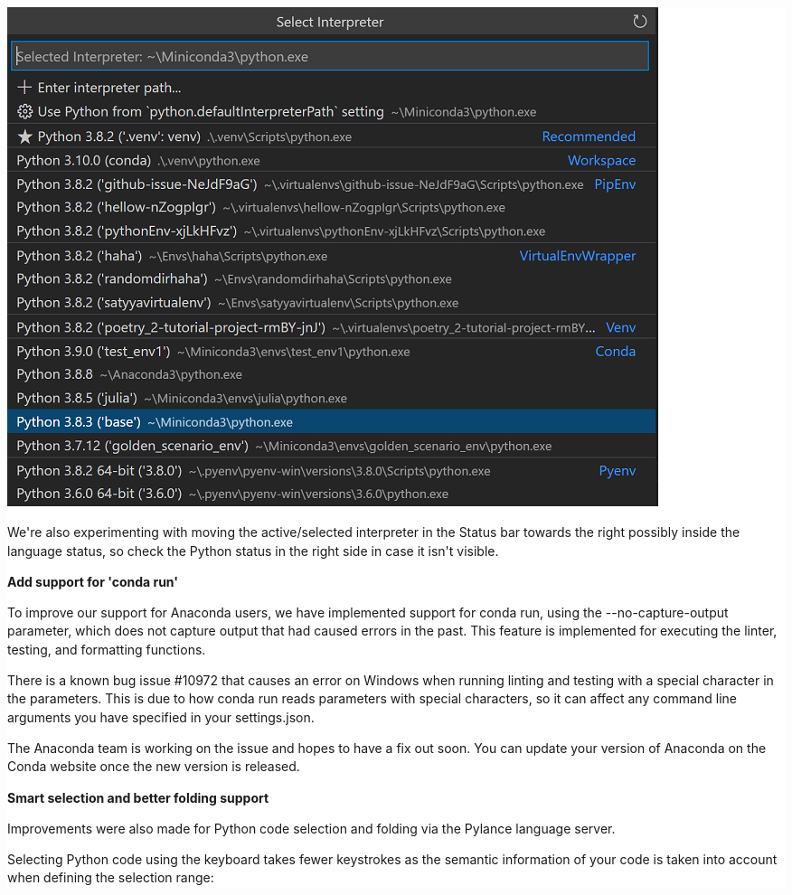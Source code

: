 ![Interpreters grouped in interpreter picker](images/interpreter_picker.png)

We're also experimenting with moving the active/selected interpreter in the Status bar towards the right possibly inside the language status, so check the Python status in the right side in case it isn't visible.

**Add support for 'conda run'**

To improve our support for Anaconda users, we have implemented support for conda run, using the --no-capture-output parameter, which does not capture output that had caused errors in the past. This feature is implemented for executing the linter, testing, and formatting functions.

There is a known bug issue #10972 that causes an error on Windows when running linting and testing with a special character in the parameters. This is due to how conda run reads parameters with special characters, so it can affect any command line arguments you have specified in your settings.json.

The Anaconda team is working on the issue and hopes to have a fix out soon. You can update your version of Anaconda on the Conda website once the new version is released.

**Smart selection and better folding support**

Improvements were also made for Python code selection and folding via the Pylance language server.

Selecting Python code using the keyboard takes fewer keystrokes as the semantic information of your code is taken into account when defining the selection range:
